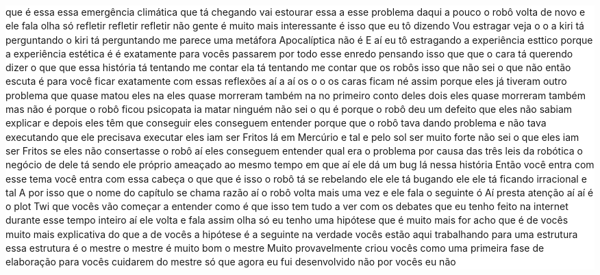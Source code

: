 que é essa essa emergência climática que
tá chegando vai estourar essa a esse
problema daqui a pouco o robô volta de
novo e ele fala olha só refletir
refletir
refletir não gente é muito mais
interessante é isso que eu tô dizendo
Vou estragar veja o o a kiri tá
perguntando o kiri tá perguntando me
parece uma metáfora Apocalíptica não é E
aí eu tô estragando a experiência
esttico porque a experiência estética é
é exatamente para vocês passarem por
todo esse enredo pensando isso que que o
cara tá querendo dizer o que que essa
história tá tentando me contar ela tá
tentando me contar que os robôs isso que
não sei o que não então escuta é para
você ficar exatamente com essas
reflexões aí a aí os o o os caras ficam
né assim porque eles já tiveram outro
problema que quase matou eles na eles
quase morreram também na no primeiro
conto deles dois eles quase morreram
também mas não é porque o robô ficou
psicopata ia matar ninguém não sei o qu
é porque o robô deu um defeito que eles
não sabiam explicar e depois eles têm
que conseguir eles conseguem entender
porque que o robô tava dando problema e
não tava executando que ele precisava
executar eles iam ser Fritos lá em
Mercúrio e tal e pelo sol ser muito
forte não sei o que eles iam ser Fritos
se eles não consertasse o robô aí eles
conseguem entender qual era o problema
por causa das três leis da robótica o
negócio de dele tá sendo ele próprio
ameaçado ao mesmo tempo em que aí ele dá
um bug lá nessa história Então você
entra com esse tema você entra com essa
cabeça o que que é isso o robô tá se
rebelando ele ele tá bugando ele ele tá
ficando irracional e tal A por isso que
o nome do capítulo se chama razão aí o
robô volta mais uma vez e ele fala o
seguinte ó Aí presta atenção aí aí é o
plot Twi que vocês vão começar a
entender como é que isso tem tudo a ver
com os debates que eu tenho feito na
internet durante esse tempo inteiro aí
ele volta e fala assim olha
só eu tenho uma hipótese que é muito
mais for acho que é de vocês muito mais
explicativa do que a de vocês a hipótese
é a seguinte na verdade vocês estão aqui
trabalhando para uma
estrutura essa estrutura é o
mestre o
mestre é muito bom o mestre Muito
provavelmente criou vocês como uma
primeira fase de elaboração para vocês
cuidarem do mestre só que agora eu fui
desenvolvido não por vocês eu não
